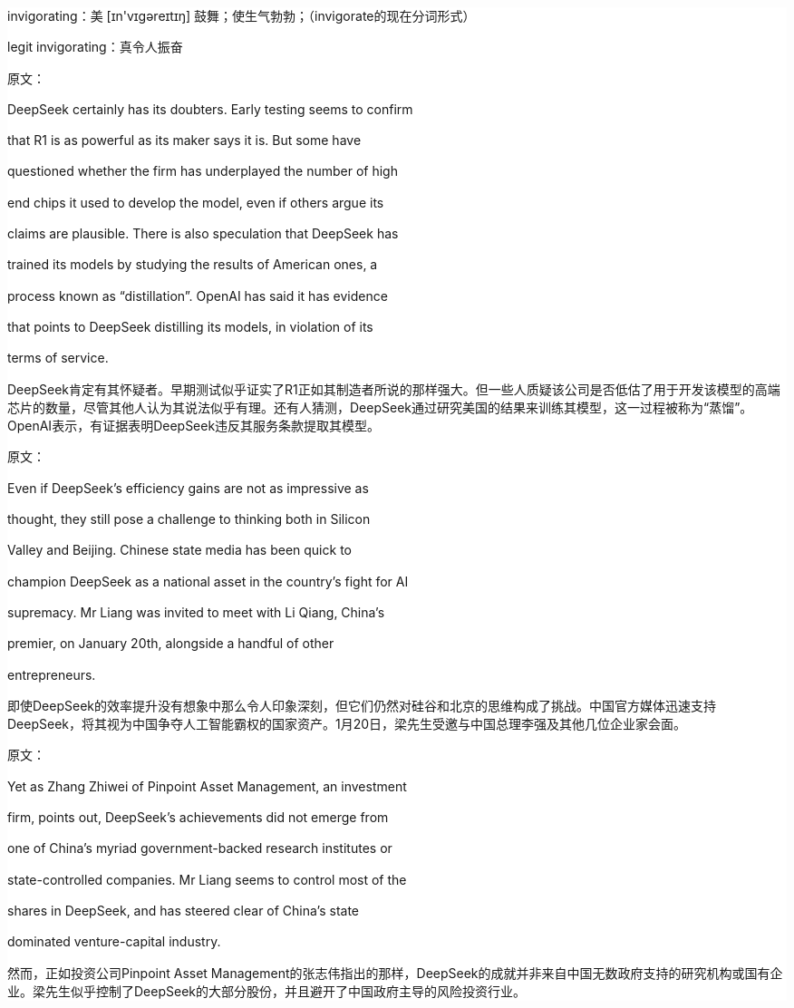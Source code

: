 invigorating：美 [ɪn'vɪɡəreɪtɪŋ] 鼓舞；使生气勃勃；（invigorate的现在分词形式）



legit invigorating：真令人振奋

原文：

DeepSeek certainly has its doubters. Early testing seems to confirm

that R1 is as powerful as its maker says it is. But some have

questioned whether the firm has underplayed the number of high

end chips it used to develop the model, even if others argue its

claims are plausible. There is also speculation that DeepSeek has

trained its models by studying the results of American ones, a

process known as “distillation”. OpenAI has said it has evidence

that points to DeepSeek distilling its models, in violation of its

terms of service.

DeepSeek肯定有其怀疑者。早期测试似乎证实了R1正如其制造者所说的那样强大。但一些人质疑该公司是否低估了用于开发该模型的高端芯片的数量，尽管其他人认为其说法似乎有理。还有人猜测，DeepSeek通过研究美国的结果来训练其模型，这一过程被称为“蒸馏”。OpenAI表示，有证据表明DeepSeek违反其服务条款提取其模型。

原文：

Even if DeepSeek’s efficiency gains are not as impressive as

thought, they still pose a challenge to thinking both in Silicon

Valley and Beijing. Chinese state media has been quick to

champion DeepSeek as a national asset in the country’s fight for AI

supremacy. Mr Liang was invited to meet with Li Qiang, China’s

premier, on January 20th, alongside a handful of other

entrepreneurs.

即使DeepSeek的效率提升没有想象中那么令人印象深刻，但它们仍然对硅谷和北京的思维构成了挑战。中国官方媒体迅速支持DeepSeek，将其视为中国争夺人工智能霸权的国家资产。1月20日，梁先生受邀与中国总理李强及其他几位企业家会面。

原文：

Yet as Zhang Zhiwei of Pinpoint Asset Management, an investment

firm, points out, DeepSeek’s achievements did not emerge from

one of China’s myriad government-backed research institutes or

state-controlled companies. Mr Liang seems to control most of the

shares in DeepSeek, and has steered clear of China’s state

dominated venture-capital industry.

然而，正如投资公司Pinpoint Asset Management的张志伟指出的那样，DeepSeek的成就并非来自中国无数政府支持的研究机构或国有企业。梁先生似乎控制了DeepSeek的大部分股份，并且避开了中国政府主导的风险投资行业。
